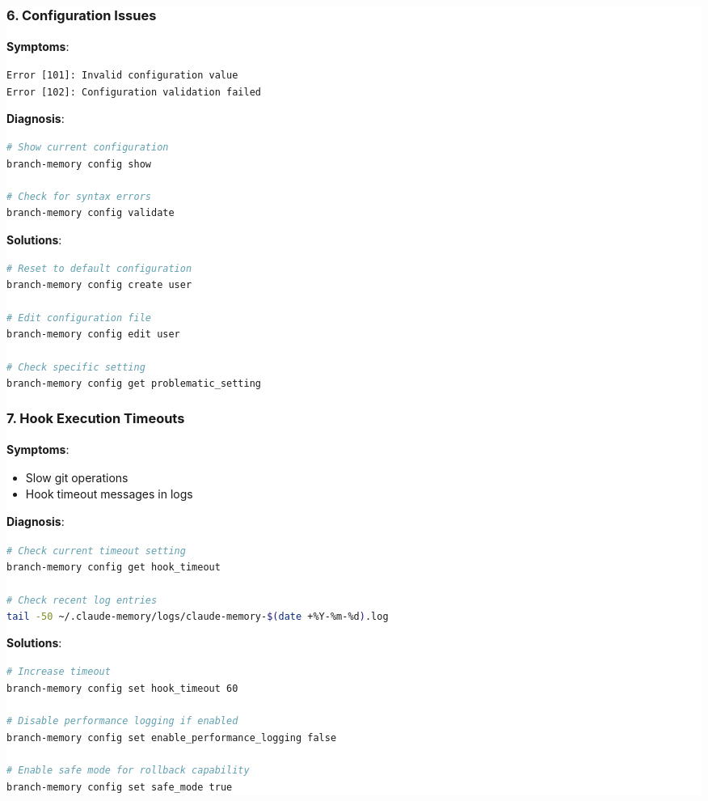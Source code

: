 ### 6. Configuration Issues

**Symptoms**:
```
Error [101]: Invalid configuration value
Error [102]: Configuration validation failed
```

**Diagnosis**:
```bash
# Show current configuration
branch-memory config show

# Check for syntax errors
branch-memory config validate
```

**Solutions**:
```bash
# Reset to default configuration
branch-memory config create user

# Edit configuration file
branch-memory config edit user

# Check specific setting
branch-memory config get problematic_setting
```

### 7. Hook Execution Timeouts

**Symptoms**:
- Slow git operations
- Hook timeout messages in logs

**Diagnosis**:
```bash
# Check current timeout setting
branch-memory config get hook_timeout

# Check recent log entries
tail -50 ~/.claude-memory/logs/claude-memory-$(date +%Y-%m-%d).log
```

**Solutions**:
```bash
# Increase timeout
branch-memory config set hook_timeout 60

# Disable performance logging if enabled
branch-memory config set enable_performance_logging false

# Enable safe mode for rollback capability
branch-memory config set safe_mode true
```
